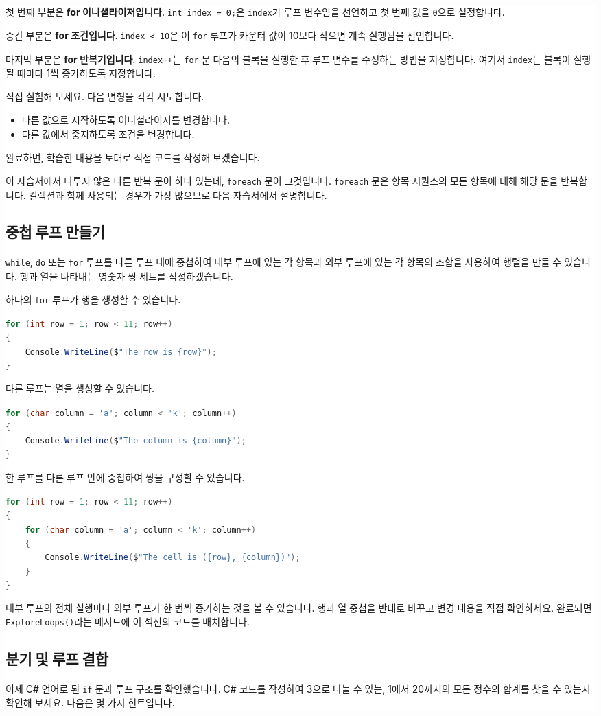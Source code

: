 첫 번째 부분은 **for 이니셜라이저입니다**. `int index = 0;`은 `index`가 루프 변수임을 선언하고 첫 번째 값을 `0`으로 설정합니다.

중간 부분은 **for 조건입니다**. `index < 10`은 이 `for` 루프가 카운터 값이 10보다 작으면 계속 실행됨을 선언합니다.

마지막 부분은 **for 반복기입니다**. `index++`는 `for` 문 다음의 블록을 실행한 후 루프 변수를 수정하는 방법을 지정합니다. 여기서 `index`는 블록이 실행될 때마다 1씩 증가하도록 지정합니다.

직접 실험해 보세요. 다음 변형을 각각 시도합니다.

- 다른 값으로 시작하도록 이니셜라이저를 변경합니다.
- 다른 값에서 중지하도록 조건을 변경합니다.

완료하면, 학습한 내용을 토대로 직접 코드를 작성해 보겠습니다.

이 자습서에서 다루지 않은 다른 반복 문이 하나 있는데, `foreach` 문이 그것입니다. `foreach` 문은 항목 시퀀스의 모든 항목에 대해 해당 문을 반복합니다. 컬렉션과 함께 사용되는 경우가 가장 많으므로 다음 자습서에서 설명합니다.

## <a name="created-nested-loops"></a>중첩 루프 만들기

`while`, `do` 또는 `for` 루프를 다른 루프 내에 중첩하여 내부 루프에 있는 각 항목과 외부 루프에 있는 각 항목의 조합을 사용하여 행렬을 만들 수 있습니다. 행과 열을 나타내는 영숫자 쌍 세트를 작성하겠습니다.

하나의 `for` 루프가 행을 생성할 수 있습니다.

```csharp
for (int row = 1; row < 11; row++)
{
    Console.WriteLine($"The row is {row}");
}
```

다른 루프는 열을 생성할 수 있습니다.

```csharp
for (char column = 'a'; column < 'k'; column++)
{
    Console.WriteLine($"The column is {column}");
}
```

한 루프를 다른 루프 안에 중첩하여 쌍을 구성할 수 있습니다.

```csharp
for (int row = 1; row < 11; row++)
{
    for (char column = 'a'; column < 'k'; column++)
    {
        Console.WriteLine($"The cell is ({row}, {column})");
    }
}
```

내부 루프의 전체 실행마다 외부 루프가 한 번씩 증가하는 것을 볼 수 있습니다. 행과 열 중첩을 반대로 바꾸고 변경 내용을 직접 확인하세요. 완료되면 `ExploreLoops()`라는 메서드에 이 섹션의 코드를 배치합니다.

## <a name="combine-branches-and-loops"></a>분기 및 루프 결합

이제 C# 언어로 된 `if` 문과 루프 구조를 확인했습니다. C# 코드를 작성하여 3으로 나눌 수 있는, 1에서 20까지의 모든 정수의 합계를 찾을 수 있는지 확인해 보세요.  다음은 몇 가지 힌트입니다.

